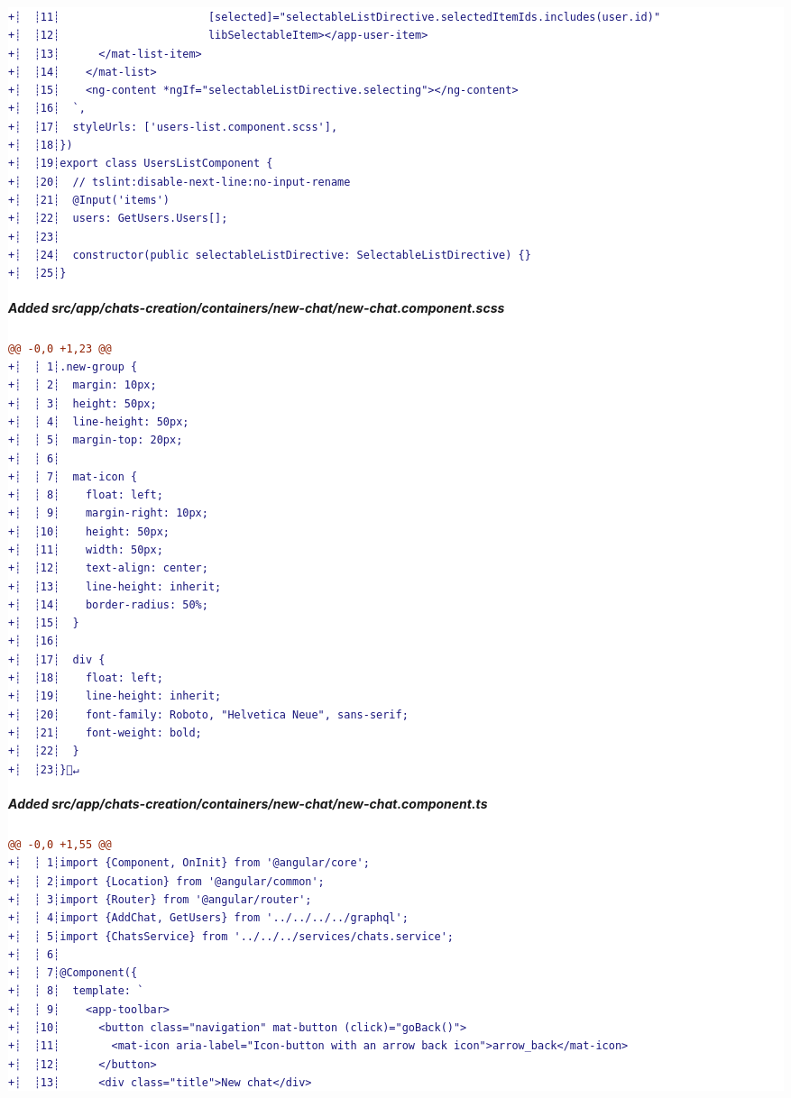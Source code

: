 ```diff
+┊  ┊11┊                       [selected]="selectableListDirective.selectedItemIds.includes(user.id)"
+┊  ┊12┊                       libSelectableItem></app-user-item>
+┊  ┊13┊      </mat-list-item>
+┊  ┊14┊    </mat-list>
+┊  ┊15┊    <ng-content *ngIf="selectableListDirective.selecting"></ng-content>
+┊  ┊16┊  `,
+┊  ┊17┊  styleUrls: ['users-list.component.scss'],
+┊  ┊18┊})
+┊  ┊19┊export class UsersListComponent {
+┊  ┊20┊  // tslint:disable-next-line:no-input-rename
+┊  ┊21┊  @Input('items')
+┊  ┊22┊  users: GetUsers.Users[];
+┊  ┊23┊
+┊  ┊24┊  constructor(public selectableListDirective: SelectableListDirective) {}
+┊  ┊25┊}
```

##### Added src&#x2F;app&#x2F;chats-creation&#x2F;containers&#x2F;new-chat&#x2F;new-chat.component.scss
```diff
@@ -0,0 +1,23 @@
+┊  ┊ 1┊.new-group {
+┊  ┊ 2┊  margin: 10px;
+┊  ┊ 3┊  height: 50px;
+┊  ┊ 4┊  line-height: 50px;
+┊  ┊ 5┊  margin-top: 20px;
+┊  ┊ 6┊
+┊  ┊ 7┊  mat-icon {
+┊  ┊ 8┊    float: left;
+┊  ┊ 9┊    margin-right: 10px;
+┊  ┊10┊    height: 50px;
+┊  ┊11┊    width: 50px;
+┊  ┊12┊    text-align: center;
+┊  ┊13┊    line-height: inherit;
+┊  ┊14┊    border-radius: 50%;
+┊  ┊15┊  }
+┊  ┊16┊
+┊  ┊17┊  div {
+┊  ┊18┊    float: left;
+┊  ┊19┊    line-height: inherit;
+┊  ┊20┊    font-family: Roboto, "Helvetica Neue", sans-serif;
+┊  ┊21┊    font-weight: bold;
+┊  ┊22┊  }
+┊  ┊23┊}🚫↵
```

##### Added src&#x2F;app&#x2F;chats-creation&#x2F;containers&#x2F;new-chat&#x2F;new-chat.component.ts
```diff
@@ -0,0 +1,55 @@
+┊  ┊ 1┊import {Component, OnInit} from '@angular/core';
+┊  ┊ 2┊import {Location} from '@angular/common';
+┊  ┊ 3┊import {Router} from '@angular/router';
+┊  ┊ 4┊import {AddChat, GetUsers} from '../../../../graphql';
+┊  ┊ 5┊import {ChatsService} from '../../../services/chats.service';
+┊  ┊ 6┊
+┊  ┊ 7┊@Component({
+┊  ┊ 8┊  template: `
+┊  ┊ 9┊    <app-toolbar>
+┊  ┊10┊      <button class="navigation" mat-button (click)="goBack()">
+┊  ┊11┊        <mat-icon aria-label="Icon-button with an arrow back icon">arrow_back</mat-icon>
+┊  ┊12┊      </button>
+┊  ┊13┊      <div class="title">New chat</div>
```

[//]: # (head-end)
[{]: <helper> (diffStep "8.1" files="src/graphql/" module="client")
[}]: #
[{]: <helper> (diffStep "8.1" files="src/app/services/chats.service.ts" module="client")
[}]: #
[{]: <helper> (diffStep "8.1" files="src/app/chats-creation/containers/new-group/new-group.component.ts, src/app/chats-creation/containers/new-group/new-group.component.scss" module="client")
[}]: #
[{]: <helper> (diffStep "8.1" files="src/app/app.module.ts, src/app/chats-creation, src/app/services" module="client")
[}]: #
[{]: <helper> (diffStep "8.1" files="src/app/chats-creation/components/users-list/users-list.component.ts, src/app/chats-creation/components/users-list/users-list.component.scss" module="client")
[}]: #
[{]: <helper> (diffStep "8.1" files="src/app/chats-creation/components/user-item/user-item.component.ts, src/app/chats-creation/components/user-item/user-item.component.scss" module="client")
[}]: #
[{]: <helper> (diffStep "8.1" files="src/app/chats-creation/components/new-group-details/new-group-details.component.ts, src/app/chats-creation/components/new-group-details/new-group-details.component.scss" module="client")
[}]: #
[{]: <helper> (diffStep "8.1" files="src/app/chats-lister/containers/chats/chats.component.ts, src/app/chat-viewer/containers/chat/chat.component.spec.ts" module="client")
[}]: #
[{]: <helper> (diffStep "8.1" files="src/app/chats-creation/chats-creation.module.ts, src/app/app.module.ts" module="client")
[}]: #
[//]: # (foot-start)
[{]: <helper> (navStep)
[}]: #